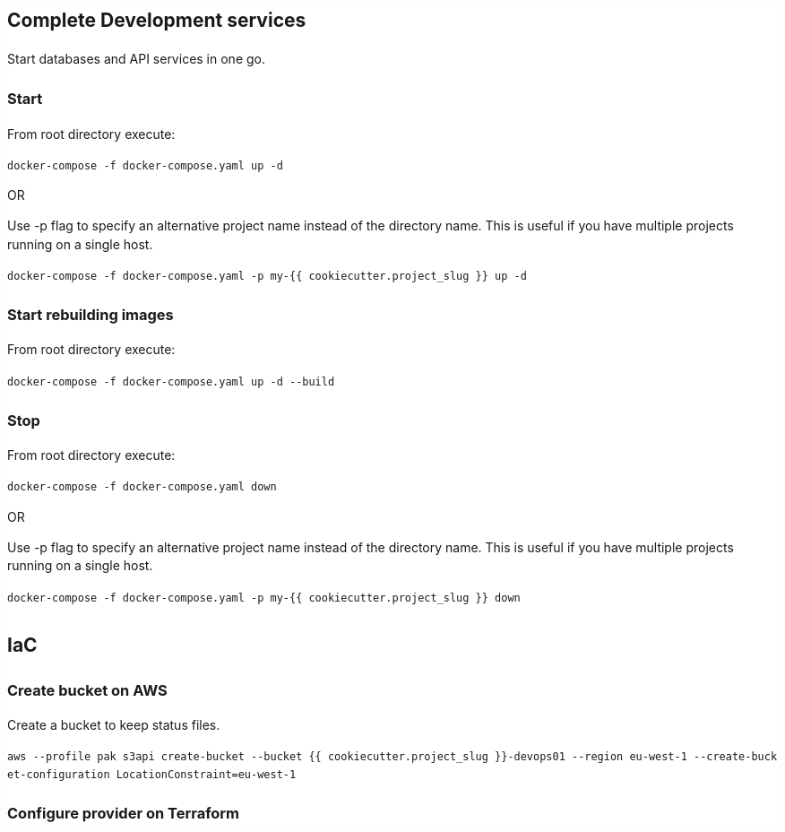 ## Complete Development services

Start databases and API services in one go.

### Start

From root directory execute:

```
docker-compose -f docker-compose.yaml up -d
```

OR

Use -p flag to specify an alternative project name instead of the directory name. This is useful if you have multiple projects running on a single host.

```
docker-compose -f docker-compose.yaml -p my-{{ cookiecutter.project_slug }} up -d
```

### Start rebuilding images

From root directory execute:

```
docker-compose -f docker-compose.yaml up -d --build
```

### Stop

From root directory execute:

```
docker-compose -f docker-compose.yaml down
```

OR

Use -p flag to specify an alternative project name instead of the directory name. This is useful if you have multiple projects running on a single host.

```
docker-compose -f docker-compose.yaml -p my-{{ cookiecutter.project_slug }} down
```

## IaC

### Create bucket on AWS

Create a bucket to keep status files.

```
aws --profile pak s3api create-bucket --bucket {{ cookiecutter.project_slug }}-devops01 --region eu-west-1 --create-bucket-configuration LocationConstraint=eu-west-1
```

### Configure provider on Terraform
